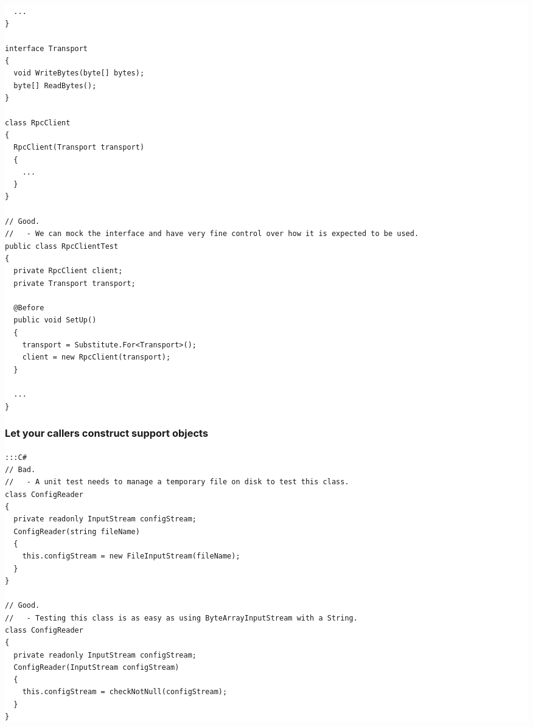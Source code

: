       ...
    }

    interface Transport 
    {
      void WriteBytes(byte[] bytes);
      byte[] ReadBytes();
    }

    class RpcClient 
    {
      RpcClient(Transport transport) 
      {
        ...
      }
    }

    // Good.
    //   - We can mock the interface and have very fine control over how it is expected to be used.
    public class RpcClientTest 
    {
      private RpcClient client;
      private Transport transport;

      @Before
      public void SetUp() 
      {
        transport = Substitute.For<Transport>();
        client = new RpcClient(transport);
      }

      ...
    }

### Let your callers construct support objects

    :::C#
    // Bad.
    //   - A unit test needs to manage a temporary file on disk to test this class.
    class ConfigReader 
    {
      private readonly InputStream configStream;
      ConfigReader(string fileName)
      {
        this.configStream = new FileInputStream(fileName);
      }
    }

    // Good.
    //   - Testing this class is as easy as using ByteArrayInputStream with a String.
    class ConfigReader 
    {
      private readonly InputStream configStream;
      ConfigReader(InputStream configStream)
      {
        this.configStream = checkNotNull(configStream);
      }
    }
